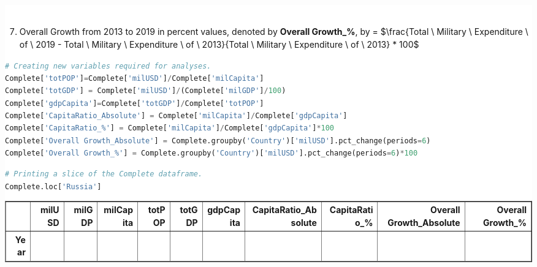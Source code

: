 <br />

7. Overall Growth from 2013 to 2019 in percent values, denoted by **Overall Growth_%**, by = $\frac{Total \ Military \ Expenditure \ of \ 2019 - Total \ Military \ Expenditure \ of \ 2013}{Total \ Military \ Expenditure \ of \ 2013} * 100$


```python
# Creating new variables required for analyses.
Complete['totPOP']=Complete['milUSD']/Complete['milCapita']
Complete['totGDP'] = Complete['milUSD']/(Complete['milGDP']/100)
Complete['gdpCapita']=Complete['totGDP']/Complete['totPOP']
Complete['CapitaRatio_Absolute'] = Complete['milCapita']/Complete['gdpCapita']
Complete['CapitaRatio_%'] = Complete['milCapita']/Complete['gdpCapita']*100
Complete['Overall Growth_Absolute'] = Complete.groupby('Country')['milUSD'].pct_change(periods=6)
Complete['Overall Growth_%'] = Complete.groupby('Country')['milUSD'].pct_change(periods=6)*100
```


```python
# Printing a slice of the Complete dataframe.
Complete.loc['Russia']
```




<div>
<style scoped>
    .dataframe tbody tr th:only-of-type {
        vertical-align: middle;
    }

    .dataframe tbody tr th {
        vertical-align: top;
    }

    .dataframe thead th {
        text-align: right;
    }
</style>
<table border="1" class="dataframe">
  <thead>
    <tr style="text-align: right;">
      <th></th>
      <th>milUSD</th>
      <th>milGDP</th>
      <th>milCapita</th>
      <th>totPOP</th>
      <th>totGDP</th>
      <th>gdpCapita</th>
      <th>CapitaRatio_Absolute</th>
      <th>CapitaRatio_%</th>
      <th>Overall Growth_Absolute</th>
      <th>Overall Growth_%</th>
    </tr>
    <tr>
      <th>Year</th>
      <th></th>
      <th></th>
      <th></th>
      <th></th>
      <th></th>
      <th></th>
      <th></th>
      <th></th>
      <th></th>
      <th></th>
    </tr>
